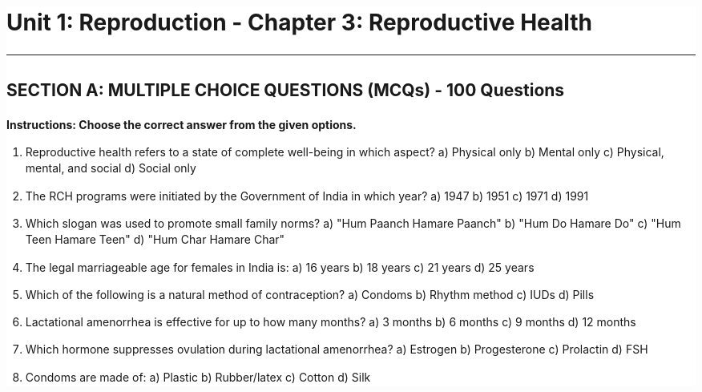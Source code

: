 # Unit 1: Reproduction - Chapter 3: Reproductive Health

---

## SECTION A: MULTIPLE CHOICE QUESTIONS (MCQs) - 100 Questions

**Instructions: Choose the correct answer from the given options.**

1. Reproductive health refers to a state of complete well-being in which aspect?
   a) Physical only
   b) Mental only
   c) Physical, mental, and social
   d) Social only

2. The RCH programs were initiated by the Government of India in which year?
   a) 1947
   b) 1951
   c) 1971
   d) 1991

3. Which slogan was used to promote small family norms?
   a) "Hum Paanch Hamare Paanch"
   b) "Hum Do Hamare Do"
   c) "Hum Teen Hamare Teen"
   d) "Hum Char Hamare Char"

4. The legal marriageable age for females in India is:
   a) 16 years
   b) 18 years
   c) 21 years
   d) 25 years

5. Which of the following is a natural method of contraception?
   a) Condoms
   b) Rhythm method
   c) IUDs
   d) Pills

6. Lactational amenorrhea is effective for up to how many months?
   a) 3 months
   b) 6 months
   c) 9 months
   d) 12 months

7. Which hormone suppresses ovulation during lactational amenorrhea?
   a) Estrogen
   b) Progesterone
   c) Prolactin
   d) FSH

8. Condoms are made of:
   a) Plastic
   b) Rubber/latex
   c) Cotton
   d) Silk
